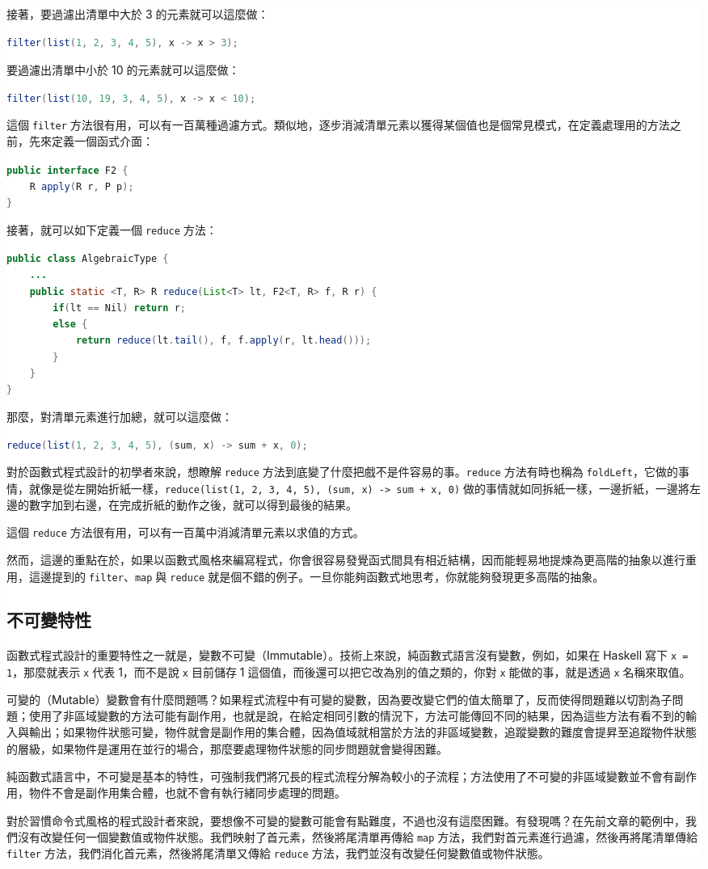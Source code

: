 接著，要過濾出清單中大於 3 的元素就可以這麼做：

```java
filter(list(1, 2, 3, 4, 5), x -> x > 3);
```

要過濾出清單中小於 10 的元素就可以這麼做：

```java
filter(list(10, 19, 3, 4, 5), x -> x < 10);
```

這個 `filter` 方法很有用，可以有一百萬種過濾方式。類似地，逐步消減清單元素以獲得某個值也是個常見模式，在定義處理用的方法之前，先來定義一個函式介面：

```java
public interface F2 {
    R apply(R r, P p);
}
```

接著，就可以如下定義一個 `reduce` 方法：

```java
public class AlgebraicType {
    ...
    public static <T, R> R reduce(List<T> lt, F2<T, R> f, R r) {
        if(lt == Nil) return r;
        else {
            return reduce(lt.tail(), f, f.apply(r, lt.head()));
        }
    }
}
```

那麼，對清單元素進行加總，就可以這麼做：

```java
reduce(list(1, 2, 3, 4, 5), (sum, x) -> sum + x, 0);
```

對於函數式程式設計的初學者來說，想瞭解 `reduce` 方法到底變了什麼把戲不是件容易的事。`reduce` 方法有時也稱為 `foldLeft`，它做的事情，就像是從左開始折紙一樣，`reduce(list(1, 2, 3, 4, 5), (sum, x) -> sum + x, 0)` 做的事情就如同拆紙一樣，一邊折紙，一邊將左邊的數字加到右邊，在完成折紙的動作之後，就可以得到最後的結果。

這個 `reduce` 方法很有用，可以有一百萬中消減清單元素以求值的方式。

然而，這邊的重點在於，如果以函數式風格來編寫程式，你會很容易發覺函式間具有相近結構，因而能輕易地提煉為更高階的抽象以進行重用，這邊提到的 `filter`、`map` 與 `reduce` 就是個不錯的例子。一旦你能夠函數式地思考，你就能夠發現更多高階的抽象。

## 不可變特性

函數式程式設計的重要特性之一就是，變數不可變（Immutable）。技術上來說，純函數式語言沒有變數，例如，如果在 Haskell 寫下 `x = 1`，那麼就表示 `x` 代表 1，而不是說 `x` 目前儲存 1 這個值，而後還可以把它改為別的值之類的，你對 `x` 能做的事，就是透過 `x` 名稱來取值。

可變的（Mutable）變數會有什麼問題嗎？如果程式流程中有可變的變數，因為要改變它們的值太簡單了，反而使得問題難以切割為子問題；使用了非區域變數的方法可能有副作用，也就是說，在給定相同引數的情況下，方法可能傳回不同的結果，因為這些方法有看不到的輸入與輸出；如果物件狀態可變，物件就會是副作用的集合體，因為值域就相當於方法的非區域變數，追蹤變數的難度會提昇至追蹤物件狀態的層級，如果物件是運用在並行的場合，那麼要處理物件狀態的同步問題就會變得困難。

純函數式語言中，不可變是基本的特性，可強制我們將冗長的程式流程分解為較小的子流程；方法使用了不可變的非區域變數並不會有副作用，物件不會是副作用集合體，也就不會有執行緒同步處理的問題。

對於習慣命令式風格的程式設計者來說，要想像不可變的變數可能會有點難度，不過也沒有這麼困難。有發現嗎？在先前文章的範例中，我們沒有改變任何一個變數值或物件狀態。我們映射了首元素，然後將尾清單再傳給 `map` 方法，我們對首元素進行過濾，然後再將尾清單傳給 `filter` 方法，我們消化首元素，然後將尾清單又傳給 `reduce` 方法，我們並沒有改變任何變數值或物件狀態。
